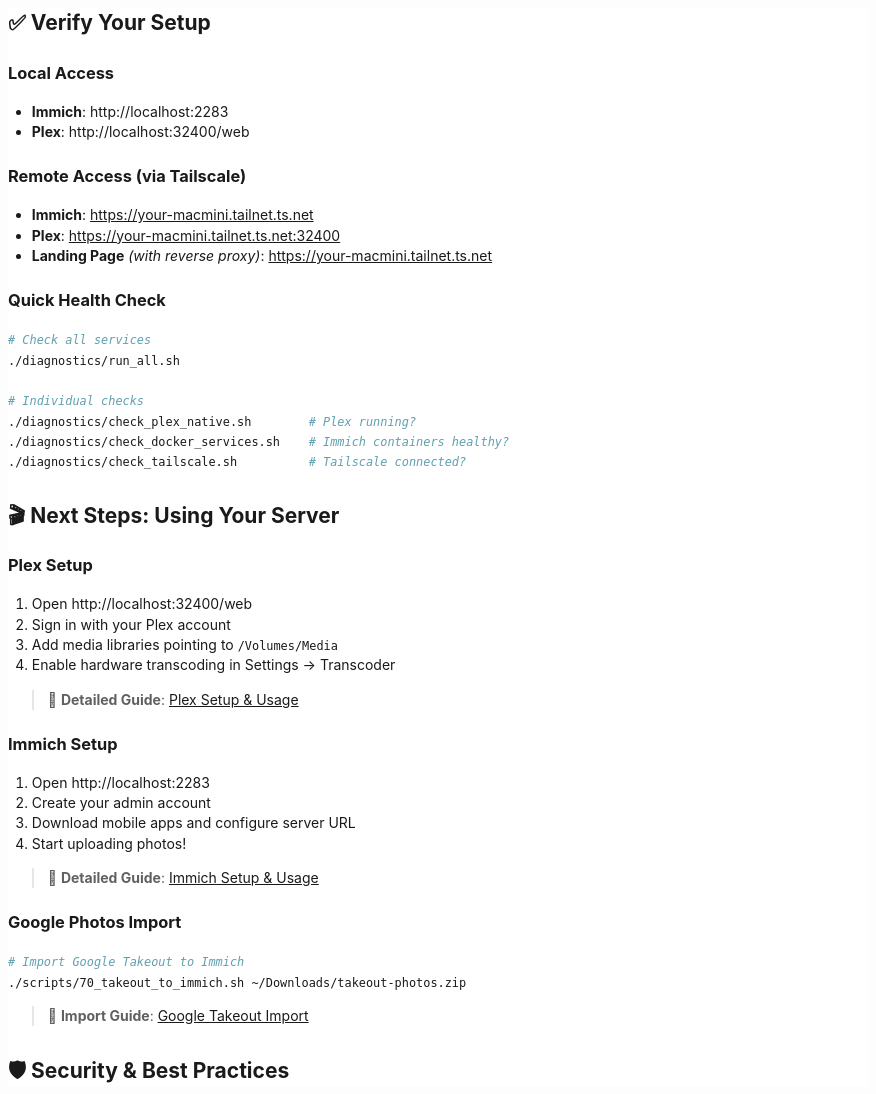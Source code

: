 ## ✅ Verify Your Setup

### Local Access
- **Immich**: http://localhost:2283
- **Plex**: http://localhost:32400/web

### Remote Access (via Tailscale)
- **Immich**: https://your-macmini.tailnet.ts.net  
- **Plex**: https://your-macmini.tailnet.ts.net:32400
- **Landing Page** *(with reverse proxy)*: https://your-macmini.tailnet.ts.net

### Quick Health Check
```bash
# Check all services
./diagnostics/run_all.sh

# Individual checks
./diagnostics/check_plex_native.sh        # Plex running?
./diagnostics/check_docker_services.sh    # Immich containers healthy?
./diagnostics/check_tailscale.sh          # Tailscale connected?
```

## 🎬 Next Steps: Using Your Server

### Plex Setup
1. Open http://localhost:32400/web
2. Sign in with your Plex account
3. Add media libraries pointing to `/Volumes/Media`
4. Enable hardware transcoding in Settings → Transcoder

> 📖 **Detailed Guide**: [Plex Setup & Usage](PLEX.md)

### Immich Setup  
1. Open http://localhost:2283
2. Create your admin account
3. Download mobile apps and configure server URL
4. Start uploading photos!

> 📖 **Detailed Guide**: [Immich Setup & Usage](IMMICH.md)

### Google Photos Import
```bash
# Import Google Takeout to Immich
./scripts/70_takeout_to_immich.sh ~/Downloads/takeout-photos.zip
```

> 📖 **Import Guide**: [Google Takeout Import](IMMICH.md#google-takeout-import)

## 🛡️ Security & Best Practices
